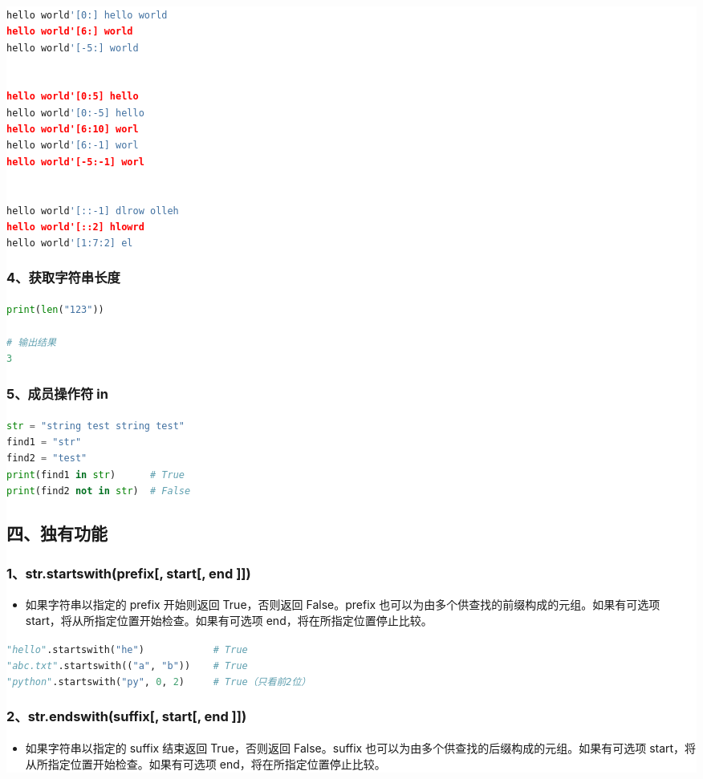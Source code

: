 ```python
hello world'[0:] hello world
hello world'[6:] world
hello world'[-5:] world


hello world'[0:5] hello
hello world'[0:-5] hello
hello world'[6:10] worl
hello world'[6:-1] worl
hello world'[-5:-1] worl


hello world'[::-1] dlrow olleh
hello world'[::2] hlowrd
hello world'[1:7:2] el
```

### 4、获取字符串长度

```python
print(len("123"))

# 输出结果
3
```

### 5、成员操作符 in

```python
str = "string test string test"
find1 = "str"
find2 = "test"
print(find1 in str)      # True
print(find2 not in str)  # False
```

## 四、独有功能

### 1、str.startswith(prefix\[, start[, end ]])

* 如果字符串以指定的 prefix 开始则返回 True，否则返回 False。prefix 也可以为由多个供查找的前缀构成的元组。如果有可选项 start，将从所指定位置开始检查。如果有可选项 end，将在所指定位置停止比较。

```python
"hello".startswith("he")            # True
"abc.txt".startswith(("a", "b"))    # True
"python".startswith("py", 0, 2)     # True（只看前2位）
```

### 2、str.endswith(suffix\[, start[, end ]])

* 如果字符串以指定的 suffix 结束返回 True，否则返回 False。suffix 也可以为由多个供查找的后缀构成的元组。如果有可选项 start，将从所指定位置开始检查。如果有可选项 end，将在所指定位置停止比较。
